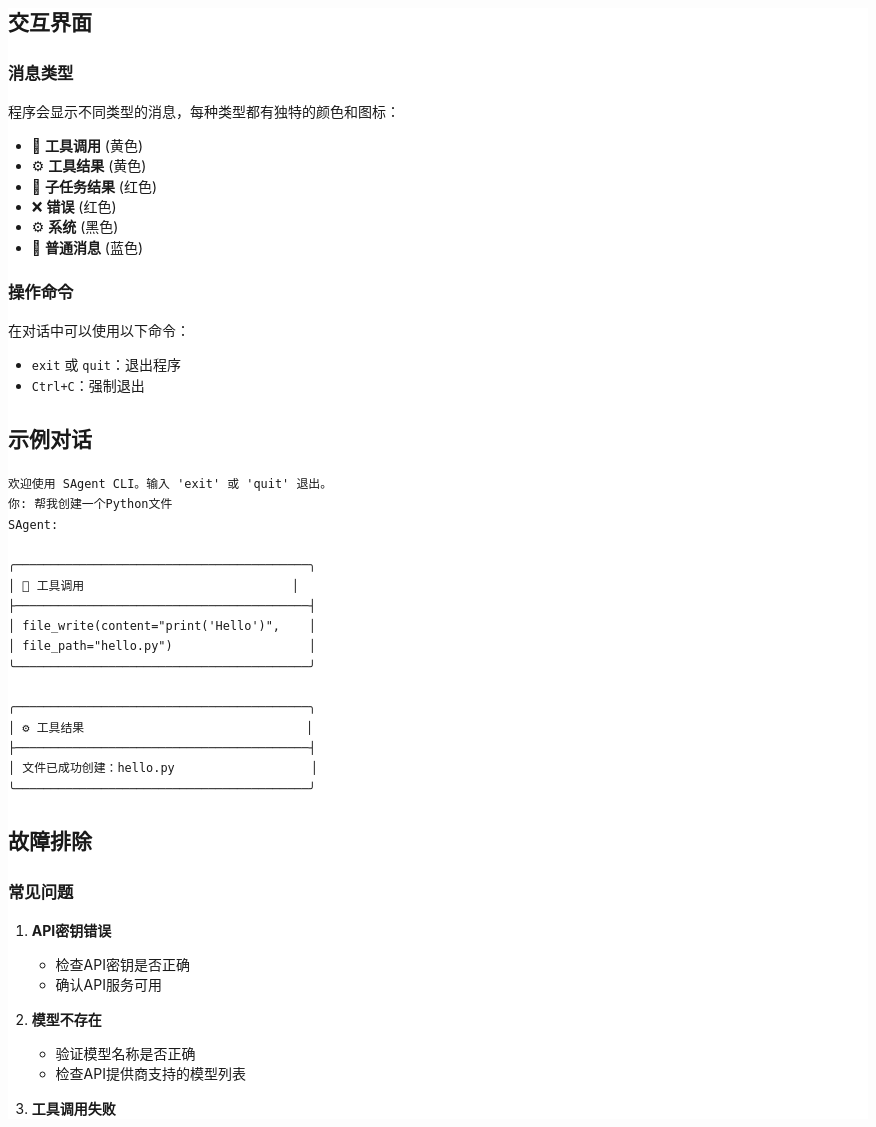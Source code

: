 ## 交互界面

### 消息类型

程序会显示不同类型的消息，每种类型都有独特的颜色和图标：

- 🔧 **工具调用** (黄色)
- ⚙️ **工具结果** (黄色)
- 🎯 **子任务结果** (红色)
- ❌ **错误** (红色)
- ⚙️ **系统** (黑色)
- 💬 **普通消息** (蓝色)

### 操作命令

在对话中可以使用以下命令：

- `exit` 或 `quit`：退出程序
- `Ctrl+C`：强制退出

## 示例对话

```
欢迎使用 SAgent CLI。输入 'exit' 或 'quit' 退出。
你: 帮我创建一个Python文件
SAgent:

╭─────────────────────────────────────────╮
│ 🔧 工具调用                             │
├─────────────────────────────────────────┤
│ file_write(content="print('Hello')",    │
│ file_path="hello.py")                   │
╰─────────────────────────────────────────╯

╭─────────────────────────────────────────╮
│ ⚙️ 工具结果                               │
├─────────────────────────────────────────┤
│ 文件已成功创建：hello.py                   │
╰─────────────────────────────────────────╯
```

## 故障排除

### 常见问题

1. **API密钥错误**

   - 检查API密钥是否正确
   - 确认API服务可用
2. **模型不存在**

   - 验证模型名称是否正确
   - 检查API提供商支持的模型列表
3. **工具调用失败**
